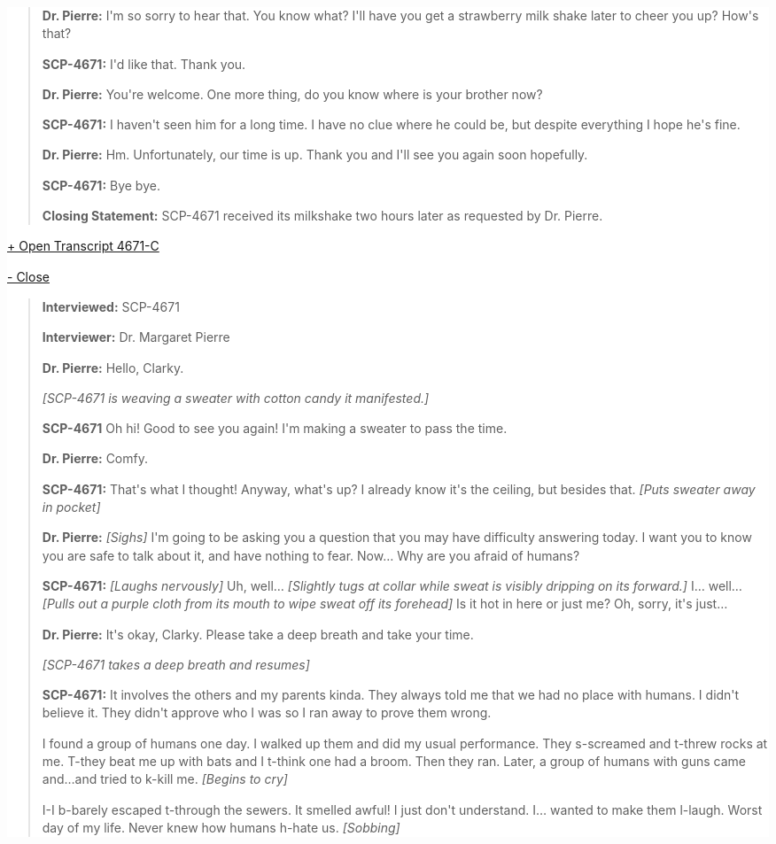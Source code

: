 > **Dr. Pierre:** I'm so sorry to hear that. You know what? I'll have you get a strawberry milk shake later to cheer you up? How's that?
> 
> **SCP-4671:** I'd like that. Thank you.
> 
> **Dr. Pierre:** You're welcome. One more thing, do you know where is your brother now?
> 
> **SCP-4671:** I haven't seen him for a long time. I have no clue where he could be, but despite everything I hope he's fine.
> 
> **Dr. Pierre:** Hm. Unfortunately, our time is up. Thank you and I'll see you again soon hopefully.
> 
> **SCP-4671:** Bye bye.
> 
> **<End Log>**
> 
> **Closing Statement:** SCP-4671 received its milkshake two hours later as requested by Dr. Pierre.

[+ Open Transcript 4671-C](javascript:;)

[\- Close](javascript:;)

> **Interviewed:** SCP-4671
> 
> **Interviewer:** Dr. Margaret Pierre
> 
> **<Begin Log>**
> 
> **Dr. Pierre:** Hello, Clarky.
> 
> _\[SCP-4671 is weaving a sweater with cotton candy it manifested.\]_
> 
> **SCP-4671** Oh hi! Good to see you again! I'm making a sweater to pass the time.
> 
> **Dr. Pierre:** Comfy.
> 
> **SCP-4671:** That's what I thought! Anyway, what's up? I already know it's the ceiling, but besides that. _\[Puts sweater away in pocket\]_
> 
> **Dr. Pierre:** _\[Sighs\]_ I'm going to be asking you a question that you may have difficulty answering today. I want you to know you are safe to talk about it, and have nothing to fear. Now… Why are you afraid of humans?
> 
> **SCP-4671:** _\[Laughs nervously\]_ Uh, well… _\[Slightly tugs at collar while sweat is visibly dripping on its forward.\]_ I… well… _\[Pulls out a purple cloth from its mouth to wipe sweat off its forehead\]_ Is it hot in here or just me? Oh, sorry, it's just…
> 
> **Dr. Pierre:** It's okay, Clarky. Please take a deep breath and take your time.
> 
> _\[SCP-4671 takes a deep breath and resumes\]_
> 
> **SCP-4671:** It involves the others and my parents kinda. They always told me that we had no place with humans. I didn't believe it. They didn't approve who I was so I ran away to prove them wrong.
> 
> I found a group of humans one day. I walked up them and did my usual performance. They s-screamed and t-threw rocks at me. T-they beat me up with bats and I t-think one had a broom. Then they ran. Later, a group of humans with guns came and…and tried to k-kill me. _\[Begins to cry\]_
> 
> I-I b-barely escaped t-through the sewers. It smelled awful! I just don't understand. I… wanted to make them l-laugh. Worst day of my life. Never knew how humans h-hate us. _\[Sobbing\]_
> 